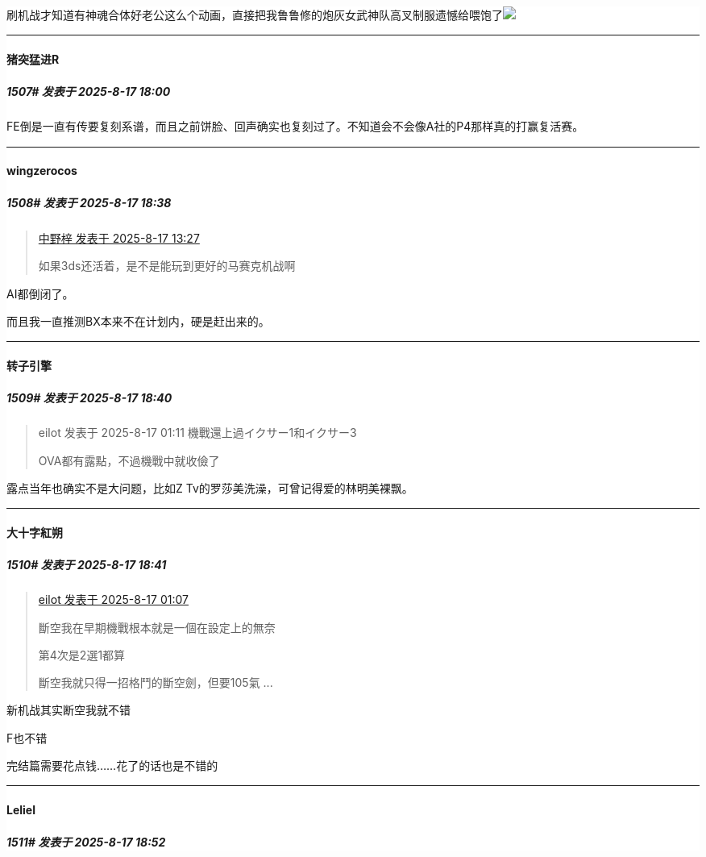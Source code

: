 刷机战才知道有神魂合体好老公这么个动画，直接把我鲁鲁修的炮灰女武神队高叉制服遗憾给喂饱了<img src="https://static.stage1st.com/image/smiley/face2017/152.png" referrerpolicy="no-referrer">


*****

####  猪突猛进R  
##### 1507#       发表于 2025-8-17 18:00

FE倒是一直有传要复刻系谱，而且之前饼脸、回声确实也复刻过了。不知道会不会像A社的P4那样真的打赢复活赛。


*****

####  wingzerocos  
##### 1508#       发表于 2025-8-17 18:38

<blockquote><a href="httphttps://stage1st.com/2b/forum.php?mod=redirect&amp;goto=findpost&amp;pid=68278160&amp;ptid=2251014" target="_blank">中野梓 发表于 2025-8-17 13:27</a>

如果3ds还活着，是不是能玩到更好的马赛克机战啊</blockquote>
AI都倒闭了。

而且我一直推测BX本来不在计划内，硬是赶出来的。

*****

####  转子引擎  
##### 1509#       发表于 2025-8-17 18:40

<blockquote>eilot 发表于 2025-8-17 01:11
機戰還上過イクサー1和イクサー3

OVA都有露點，不過機戰中就收儉了</blockquote>
露点当年也确实不是大问题，比如Z Tv的罗莎美洗澡，可曾记得爱的林明美裸飘。

*****

####  大十字紅朔  
##### 1510#       发表于 2025-8-17 18:41

<blockquote><a href="httphttps://stage1st.com/2b/forum.php?mod=redirect&amp;goto=findpost&amp;pid=68276767&amp;ptid=2251014" target="_blank">eilot 发表于 2025-8-17 01:07</a>

斷空我在早期機戰根本就是一個在設定上的無奈

第4次是2選1都算

斷空我就只得一招格鬥的斷空劍，但要105氣 ...</blockquote>
新机战其实断空我就不错

F也不错

完结篇需要花点钱……花了的话也是不错的


*****

####  Leliel  
##### 1511#       发表于 2025-8-17 18:52

